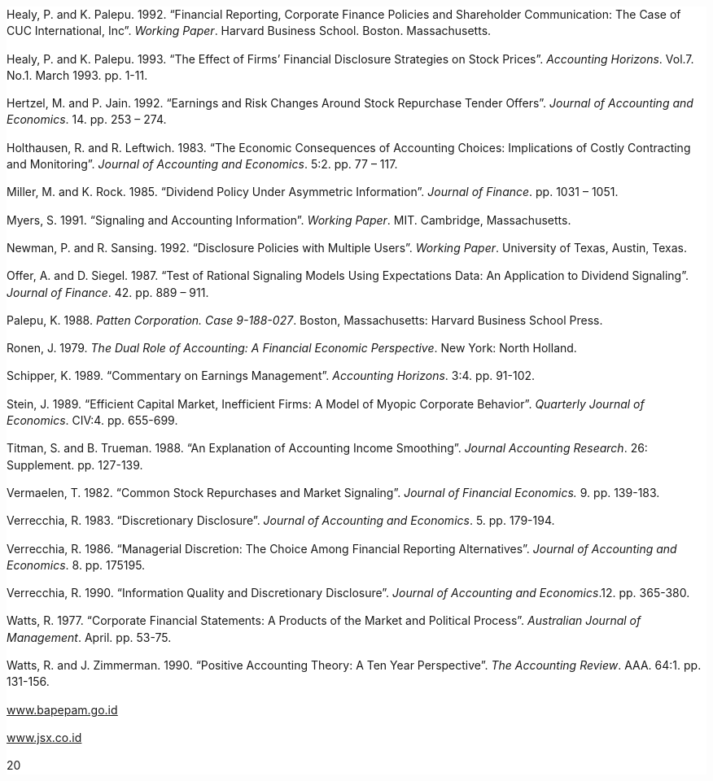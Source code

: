 <p><span class="font2">Healy, P. and K. Palepu. 1992. “Financial Reporting, Corporate Finance Policies and Shareholder Communication: The Case of CUC International, Inc”. </span><span class="font2" style="font-style:italic;">Working Paper</span><span class="font2">. Harvard Business School. Boston. Massachusetts.</span></p>
<p><span class="font2">Healy, P. and K. Palepu. 1993. “The Effect of Firms’ Financial Disclosure Strategies on Stock Prices”. </span><span class="font2" style="font-style:italic;">Accounting Horizons</span><span class="font2">. Vol.7. No.1. March 1993. pp. 1-11.</span></p>
<p><span class="font2">Hertzel, M. and P. Jain. 1992. “Earnings and Risk Changes Around Stock Repurchase Tender Offers”. </span><span class="font2" style="font-style:italic;">Journal of Accounting and Economics</span><span class="font2">. 14. pp. 253 – 274.</span></p>
<p><span class="font2">Holthausen, R. and R. Leftwich. 1983. “The Economic Consequences of Accounting Choices: Implications of Costly Contracting and Monitoring”. </span><span class="font2" style="font-style:italic;">Journal of Accounting and Economics</span><span class="font2">. 5:2. pp. 77 – 117.</span></p>
<p><span class="font2">Miller, M. and K. Rock. 1985. “Dividend Policy Under Asymmetric Information”. </span><span class="font2" style="font-style:italic;">Journal of Finance</span><span class="font2">. pp. 1031 – 1051.</span></p>
<p><span class="font2">Myers, S. 1991. “Signaling and Accounting Information”. </span><span class="font2" style="font-style:italic;">Working Paper</span><span class="font2">. MIT. Cambridge, Massachusetts.</span></p>
<p><span class="font2">Newman, P. and R. Sansing. 1992. “Disclosure Policies with Multiple Users”. </span><span class="font2" style="font-style:italic;">Working Paper</span><span class="font2">. University of Texas, Austin, Texas.</span></p>
<p><span class="font2">Offer, A. and D. Siegel. 1987. “Test of Rational Signaling Models Using Expectations Data: An Application to Dividend Signaling”. </span><span class="font2" style="font-style:italic;">Journal of Finance</span><span class="font2">. 42. pp. 889 – 911.</span></p>
<p><span class="font2">Palepu, K. 1988. </span><span class="font2" style="font-style:italic;">Patten Corporation. Case 9-188-027</span><span class="font2">. Boston, Massachusetts: Harvard Business School Press.</span></p>
<p><span class="font2">Ronen, J. 1979. </span><span class="font2" style="font-style:italic;">The Dual Role of Accounting: A Financial Economic Perspective</span><span class="font2">. New York: North Holland.</span></p>
<p><span class="font2">Schipper, K. 1989. “Commentary on Earnings Management”. </span><span class="font2" style="font-style:italic;">Accounting Horizons</span><span class="font2">. 3:4. pp. 91-102.</span></p>
<p><span class="font2">Stein, J. 1989. “Efficient Capital Market, Inefficient Firms: A Model of Myopic Corporate Behavior”. </span><span class="font2" style="font-style:italic;">Quarterly Journal of Economics</span><span class="font2">. CIV:4. pp. 655-699.</span></p>
<p><span class="font2">Titman, S. and B. Trueman. 1988. “An Explanation of Accounting Income Smoothing”. </span><span class="font2" style="font-style:italic;">Journal Accounting Research</span><span class="font2">. 26: Supplement. pp. 127-139.</span></p>
<p><span class="font2">Vermaelen, T. 1982. “Common Stock Repurchases and Market Signaling”. </span><span class="font2" style="font-style:italic;">Journal of Financial Economics.</span><span class="font2"> 9. pp. 139-183.</span></p>
<p><span class="font2">Verrecchia, R. 1983. “Discretionary Disclosure”. </span><span class="font2" style="font-style:italic;">Journal of Accounting and Economics</span><span class="font2">. 5. pp. 179-194.</span></p>
<p><span class="font2">Verrecchia, R. 1986. “Managerial Discretion: The Choice Among Financial Reporting Alternatives”. </span><span class="font2" style="font-style:italic;">Journal of Accounting and Economics</span><span class="font2">. 8. pp. 175195.</span></p>
<p><span class="font2">Verrecchia, R. 1990. “Information Quality and Discretionary Disclosure”. </span><span class="font2" style="font-style:italic;">Journal of Accounting and Economics</span><span class="font2">.12. pp. 365-380.</span></p>
<p><span class="font2">Watts, R. 1977. “Corporate Financial Statements: A Products of the Market and Political Process”. </span><span class="font2" style="font-style:italic;">Australian Journal of Management</span><span class="font2">. April. pp. 53-75.</span></p>
<p><span class="font2">Watts, R. and J. Zimmerman. 1990. “Positive Accounting Theory: A Ten Year Perspective”. </span><span class="font2" style="font-style:italic;">The Accounting Review</span><span class="font2">. AAA. 64:1. pp. 131-156.</span></p>
<p><a href="http://www.bapepam.go.id/"><span class="font2" style="text-decoration:underline;">www.bapepam.go.id</span></a></p>
<p><a href="http://www.jsx.co.id/"><span class="font2" style="text-decoration:underline;">www.jsx.co.id</span></a></p>
<p><span class="font2">20</span></p>